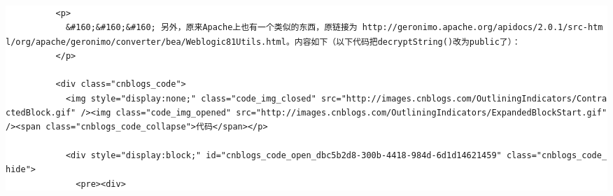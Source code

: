               <p>
                &#160;&#160;&#160; 另外，原来Apache上也有一个类似的东西，原链接为 http://geronimo.apache.org/apidocs/2.0.1/src-html/org/apache/geronimo/converter/bea/Weblogic81Utils.html。内容如下（以下代码把decryptString()改为public了）：
              </p>
              
              <div class="cnblogs_code">
                <img style="display:none;" class="code_img_closed" src="http://images.cnblogs.com/OutliningIndicators/ContractedBlock.gif" /><img class="code_img_opened" src="http://images.cnblogs.com/OutliningIndicators/ExpandedBlockStart.gif" /><span class="cnblogs_code_collapse">代码</span></p> 
                
                <div style="display:block;" id="cnblogs_code_open_dbc5b2d8-300b-4418-984d-6d1d14621459" class="cnblogs_code_hide">
                  <pre><div>